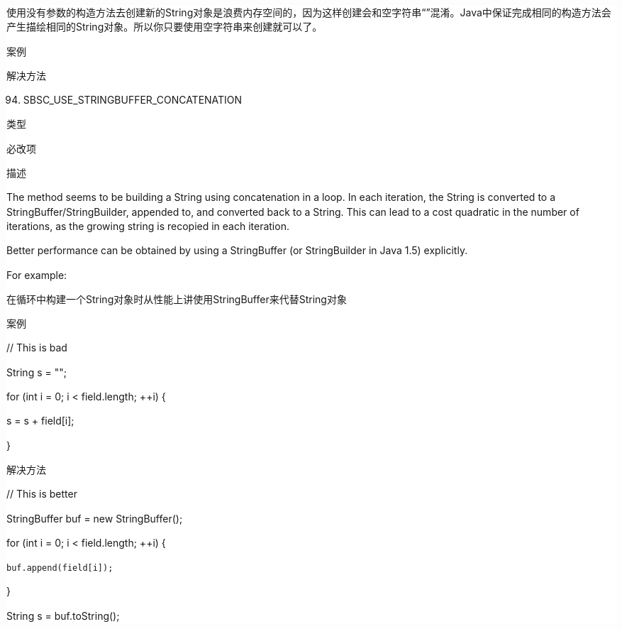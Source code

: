 

使用没有参数的构造方法去创建新的String对象是浪费内存空间的，因为这样创建会和空字符串“”混淆。Java中保证完成相同的构造方法会产生描绘相同的String对象。所以你只要使用空字符串来创建就可以了。

案例



解决方法







94.  SBSC_USE_STRINGBUFFER_CONCATENATION



类型

必改项

描述

The method seems to be building a String  using concatenation in a loop. In each iteration, the String is converted to  a StringBuffer/StringBuilder, appended to, and converted back to a String.  This can lead to a cost quadratic in the number of iterations, as the growing  string is recopied in each iteration.

Better performance can be obtained by using  a StringBuffer (or StringBuilder in Java 1.5) explicitly.

For example:



在循环中构建一个String对象时从性能上讲使用StringBuffer来代替String对象

案例

// This is bad

  String s = "";

 for  (int i = 0; i < field.length; ++i) {

   s  = s + field[i];

 }



解决方法

// This is better

  StringBuffer buf = new StringBuffer();

 for  (int i = 0; i < field.length; ++i) {

	buf.append(field[i]);

 }

  String s = buf.toString();
